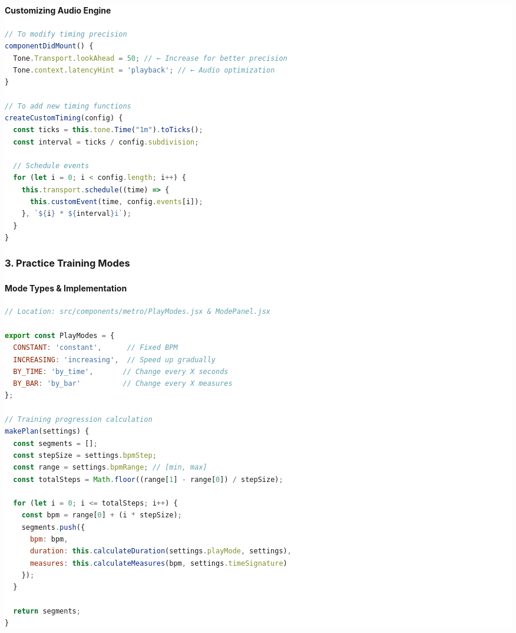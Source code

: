 #### **Customizing Audio Engine**
```javascript
// To modify timing precision
componentDidMount() {
  Tone.Transport.lookAhead = 50; // ← Increase for better precision
  Tone.context.latencyHint = 'playback'; // ← Audio optimization
}

// To add new timing functions
createCustomTiming(config) {
  const ticks = this.tone.Time("1m").toTicks();
  const interval = ticks / config.subdivision;
  
  // Schedule events
  for (let i = 0; i < config.length; i++) {
    this.transport.schedule((time) => {
      this.customEvent(time, config.events[i]);
    }, `${i} * ${interval}i`);
  }
}
```

### 3. Practice Training Modes

#### **Mode Types & Implementation**
```javascript
// Location: src/components/metro/PlayModes.jsx & ModePanel.jsx

export const PlayModes = {
  CONSTANT: 'constant',      // Fixed BPM
  INCREASING: 'increasing',  // Speed up gradually  
  BY_TIME: 'by_time',       // Change every X seconds
  BY_BAR: 'by_bar'          // Change every X measures
};

// Training progression calculation
makePlan(settings) {
  const segments = [];
  const stepSize = settings.bpmStep;
  const range = settings.bpmRange; // [min, max]
  const totalSteps = Math.floor((range[1] - range[0]) / stepSize);
  
  for (let i = 0; i <= totalSteps; i++) {
    const bpm = range[0] + (i * stepSize);
    segments.push({
      bpm: bpm,
      duration: this.calculateDuration(settings.playMode, settings),
      measures: this.calculateMeasures(bpm, settings.timeSignature)
    });
  }
  
  return segments;
}
```
